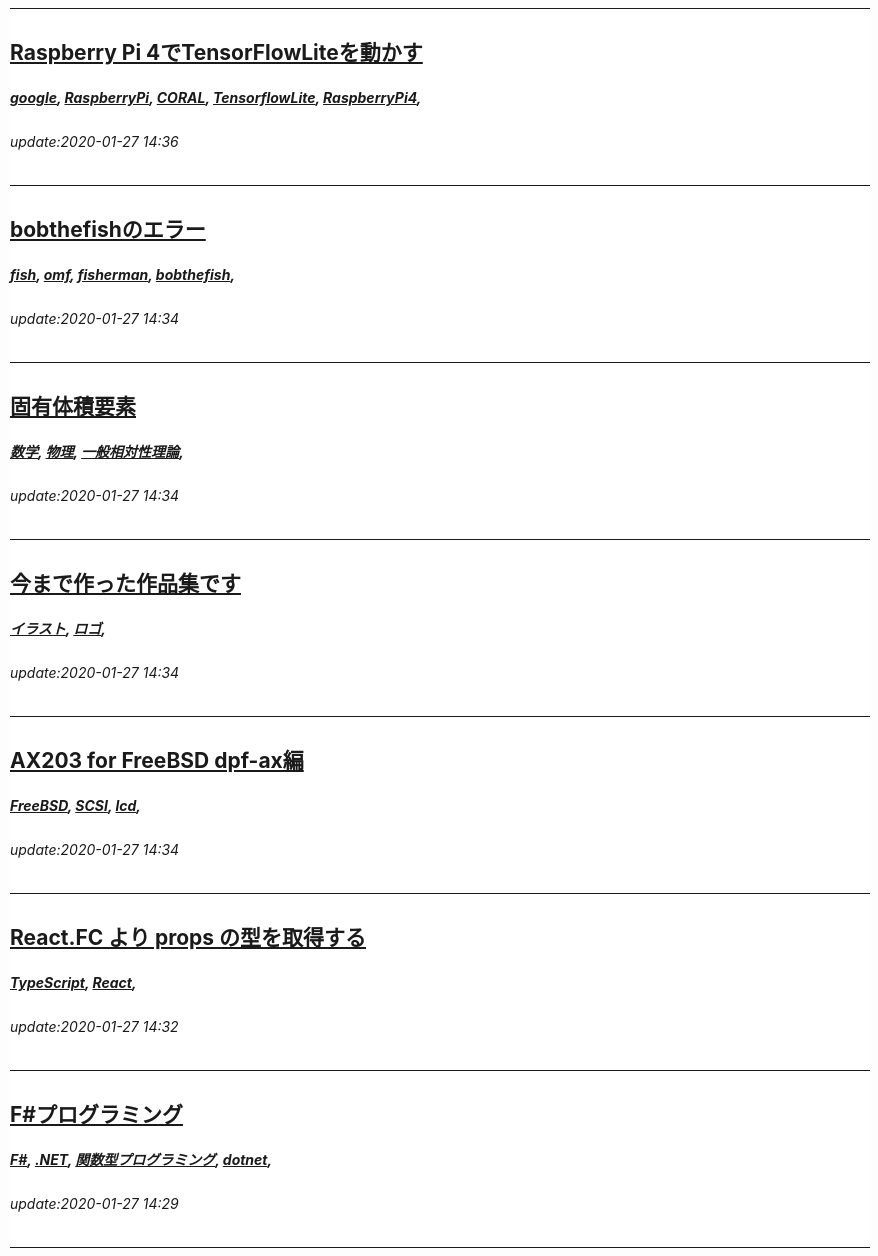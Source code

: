 
---
## [Raspberry Pi 4でTensorFlowLiteを動かす](https://qiita.com/iGlobo/items/6a67388878986a66ec1a)
##### [google](https://qiita.com/tags/google), [RaspberryPi](https://qiita.com/tags/RaspberryPi), [CORAL](https://qiita.com/tags/CORAL), [TensorflowLite](https://qiita.com/tags/TensorflowLite), [RaspberryPi4](https://qiita.com/tags/RaspberryPi4), 
###### update:2020-01-27 14:36
---
## [bobthefishのエラー](https://qiita.com/daddygongon/items/e910b544ce6859637923)
##### [fish](https://qiita.com/tags/fish), [omf](https://qiita.com/tags/omf), [fisherman](https://qiita.com/tags/fisherman), [bobthefish](https://qiita.com/tags/bobthefish), 
###### update:2020-01-27 14:34
---
## [固有体積要素](https://qiita.com/github-nakasho/items/a02418e8e3ed1e38364b)
##### [数学](https://qiita.com/tags/数学), [物理](https://qiita.com/tags/物理), [一般相対性理論](https://qiita.com/tags/一般相対性理論), 
###### update:2020-01-27 14:34
---
## [今まで作った作品集です](https://qiita.com/skukunn/items/dce76ae6f1a8063a8048)
##### [イラスト](https://qiita.com/tags/イラスト), [ロゴ](https://qiita.com/tags/ロゴ), 
###### update:2020-01-27 14:34
---
## [AX203 for FreeBSD dpf-ax編](https://qiita.com/yamori813/items/03d841c7fb1bd4793876)
##### [FreeBSD](https://qiita.com/tags/FreeBSD), [SCSI](https://qiita.com/tags/SCSI), [lcd](https://qiita.com/tags/lcd), 
###### update:2020-01-27 14:34
---
## [React.FC より props の型を取得する](https://qiita.com/ysKuga/items/3408a821defdd90cfbe8)
##### [TypeScript](https://qiita.com/tags/TypeScript), [React](https://qiita.com/tags/React), 
###### update:2020-01-27 14:32
---
## [F#プログラミング](https://qiita.com/kawaguchi5460/items/237c4da6ceb3d1a99fdf)
##### [F#](https://qiita.com/tags/F#), [.NET](https://qiita.com/tags/.NET), [関数型プログラミング](https://qiita.com/tags/関数型プログラミング), [dotnet](https://qiita.com/tags/dotnet), 
###### update:2020-01-27 14:29
---